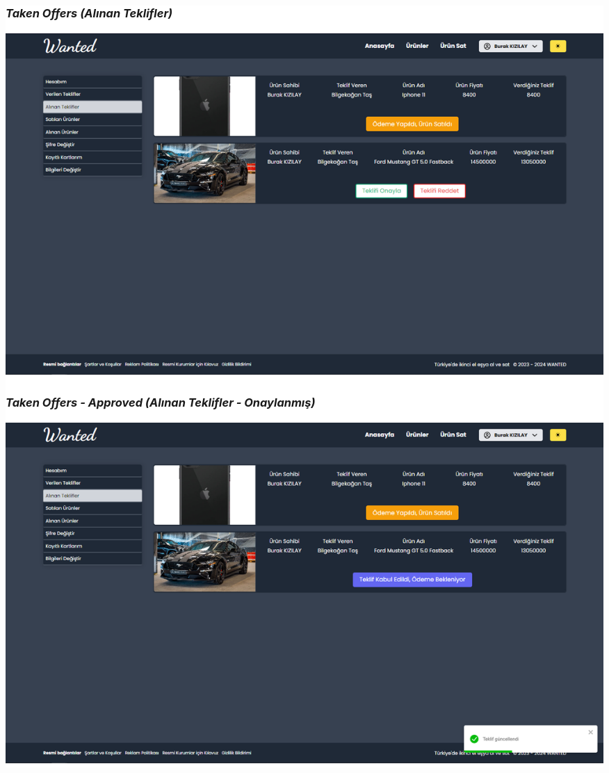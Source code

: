 ### **_Taken Offers (Alınan Teklifler)_**

![](screenshots-readme/13-takenOffers.png)
<br>

### **_Taken Offers - Approved (Alınan Teklifler - Onaylanmış)_**

![](screenshots-readme/14-takenOffers-approved.png)
<br>
